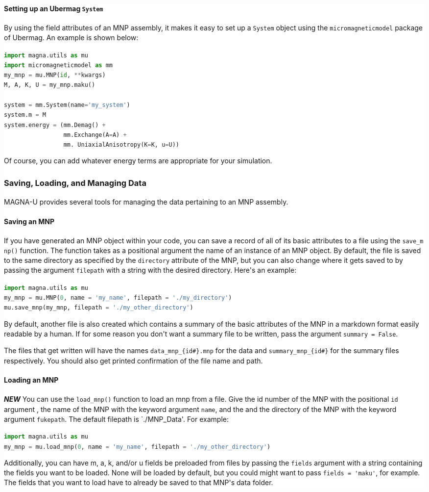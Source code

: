 #### Setting up an Ubermag `System`
By using the field attributes of an MNP assembly, it makes it easy to set up a `System`
object using the `micromagneticmodel` package of Ubermag. An example is shown below:
```python
import magna.utils as mu
import micromagneticmodel as mm
my_mnp = mu.MNP(id, **kwargs)
M, A, K, U = my_mnp.maku()

system = mm.System(name='my_system')
system.m = M
system.energy = (mm.Demag() +
                 mm.Exchange(A=A) +
                 mm. UniaxialAnisotropy(K=K, u=U))
```
Of course, you can add whatever energy terms are appropriate for your simulation.

### Saving, Loading, and Managing Data
MAGNA-U provides several tools for managing the data pertaining to an MNP assembly.
#### Saving an MNP
If you have generated an MNP object within your code, you can save a record of all of
its basic attributes to a file using the `save_mnp()` function. The function takes as
a positional argument the name of an instance of an MNP object. By default, the file
is saved to the same directory as specified by the `directory` attribute of the MNP,
but you can also change where it gets saved to by passing the argument `filepath` with a
string with the desired directory. Here's an example:

```python
import magna.utils as mu
my_mnp = mu.MNP(0, name = 'my_name', filepath = './my_directory')
mu.save_mnp(my_mnp, filepath = './my_other_directory')
```
By default, another file is also created which contains a summary of the basic
attributes of the MNP in a markdown format easily readable by a human. If for some
reason you don't want a summary file to be written, pass the argument `summary = False`.

The files that get written will have the names `data_mnp_{id#}.mnp` for the data and
`summary_mnp_{id#}` for the summary files respectively. You should also get printed
confirmation of the file name and path.

#### Loading an MNP
***NEW*** You can use the `load_mnp()` function to load an mnp from a file. Give the id number
of the MNP with the positional `id` argument , the name of the MNP with the keyword argument
`name`, and the and the directory of the MNP with the keyword argument `fukepath`. The default
filepath is `./MNP_Data'. For example:
```python
import magna.utils as mu
my_mnp = mu.load_mnp(0, name = 'my_name', filepath = './my_other_directory')
```
Additionally, you can have m, a, k, and/or u fields be preloaded from files by passing the
`fields` argument with a string containing the fields you want to be loaded. None will be
loaded by default, but you could might want to pass `fields = 'maku'`, for example. The fields
that you want to load have to already be saved to that MNP's data folder.
